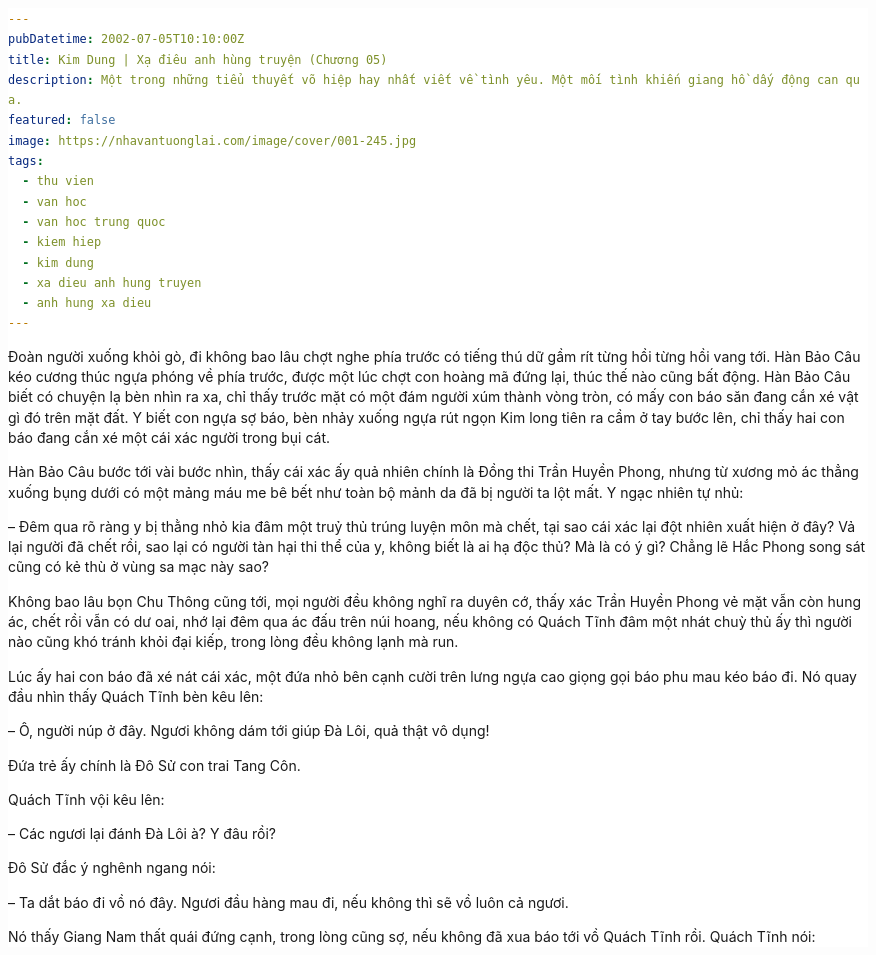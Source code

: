 ```yaml
---
pubDatetime: 2002-07-05T10:10:00Z
title: Kim Dung | Xạ điêu anh hùng truyện (Chương 05)
description: Một trong những tiểu thuyết võ hiệp hay nhất viết về tình yêu. Một mối tình khiến giang hồ dấy động can qua.
featured: false
image: https://nhavantuonglai.com/image/cover/001-245.jpg
tags:
  - thu vien
  - van hoc
  - van hoc trung quoc
  - kiem hiep
  - kim dung
  - xa dieu anh hung truyen
  - anh hung xa dieu
---
```


Đoàn người xuống khỏi gò, đi không bao lâu chợt nghe phía trước có tiếng thú dữ gầm rít từng hồi từng hồi vang tới. Hàn Bảo Câu kéo cương thúc ngựa phóng về phía trước, được một lúc chợt con hoàng mã đứng lại, thúc thế nào cũng bất động. Hàn Bảo Câu biết có chuyện lạ bèn nhìn ra xa, chỉ thấy trước mặt có một đám người xúm thành vòng tròn, có mấy con báo săn đang cắn xé vật gì đó trên mặt đất. Y biết con ngựa sợ báo, bèn nhảy xuống ngựa rút ngọn Kim long tiên ra cầm ở tay bước lên, chỉ thấy hai con báo đang cắn xé một cái xác người trong bụi cát.

Hàn Bảo Câu bước tới vài bước nhìn, thấy cái xác ấy quả nhiên chính là Đồng thi Trần Huyền Phong, nhưng từ xương mỏ ác thẳng xuống bụng dưới có một mảng máu me bê bết như toàn bộ mảnh da đã bị người ta lột mất. Y ngạc nhiên tự nhủ:

– Đêm qua rõ ràng y bị thằng nhỏ kia đâm một truỷ thủ trúng luyện môn mà chết, tại sao cái xác lại đột nhiên xuất hiện ở đây? Vả lại người đã chết rồi, sao lại có người tàn hại thi thể của y, không biết là ai hạ độc thủ? Mà là có ý gì? Chẳng lẽ Hắc Phong song sát cũng có kẻ thù ở vùng sa mạc này sao?

Không bao lâu bọn Chu Thông cũng tới, mọi người đều không nghĩ ra duyên cớ, thấy xác Trần Huyền Phong vẻ mặt vẫn còn hung ác, chết rồi vẫn có dư oai, nhớ lại đêm qua ác đấu trên núi hoang, nếu không có Quách Tĩnh đâm một nhát chuỳ thủ ấy thì người nào cũng khó tránh khỏi đại kiếp, trong lòng đều không lạnh mà run.

Lúc ấy hai con báo đã xé nát cái xác, một đứa nhỏ bên cạnh cười trên lưng ngựa cao giọng gọi báo phu mau kéo báo đi. Nó quay đầu nhìn thấy Quách Tĩnh bèn kêu lên:

– Ô, người núp ở đây. Ngươi không dám tới giúp Đà Lôi, quả thật vô dụng!

Đứa trẻ ấy chính là Đô Sử con trai Tang Côn.

Quách Tĩnh vội kêu lên:

– Các ngươi lại đánh Đà Lôi à? Y đâu rồi?

Đô Sử đắc ý nghênh ngang nói:

– Ta dắt báo đi vồ nó đây. Ngươi đầu hàng mau đi, nếu không thì sẽ vồ luôn cả ngươi.

Nó thấy Giang Nam thất quái đứng cạnh, trong lòng cũng sợ, nếu không đã xua báo tới vồ Quách Tĩnh rồi. Quách Tĩnh nói:
